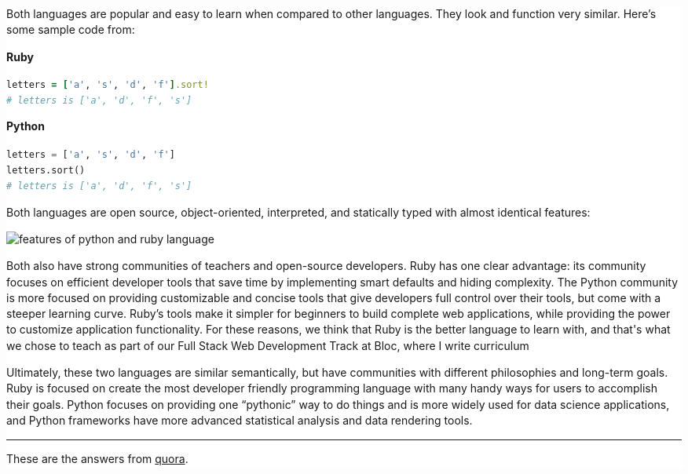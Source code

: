 Both languages are popular and easy to learn when compared to other languages. They look and function very similar. Here’s some sample code from:

**Ruby**

```ruby
letters = ['a', 's', 'd', 'f'].sort!
# letters is ['a', 'd', 'f', 's']
```

**Python**

```python
letters = ['a', 's', 'd', 'f']
letters.sort()
# letters is ['a', 'd', 'f', 's']
```

Both languages are open source, object-oriented, interpreted, and statically typed with almost identical features:

![features of python and ruby language](https://cdn.codecarrot.net/images/main-qimg-ebde4be01b518c463f42d48569b552a4-c.jpg)

Both also have strong communities of teachers and open-source developers. Ruby has one clear advantage: its community focuses on efficient developer tools that save time by implementing smart defaults and hiding complexity. The Python community is more focused on providing customizable and concise tools that give developers full control over their tools, but come with a steeper learning curve. Ruby’s tools make it simpler for beginners to build complete web applications, while providing the power to customize application functionality. For these reasons, we think that Ruby is the better language to learn with, and that's what we chose to teach as part of our  Full Stack Web Development Track  at Bloc, where I write curriculum

Ultimately, these two languages are similar semantically, but have communities with different philosophies and long-term goals. Ruby is focused on create the most developer friendly programming language with many handy ways for users to accomplish their goals. Python focuses on providing one “pythonic” way to do things and is more widely used for data science applications, and Python frameworks have more advanced statistical analysis and data rendering tools.

***

These are the answers from [quora](//www.quora.com/profile/Yashu-Mittal-7).
